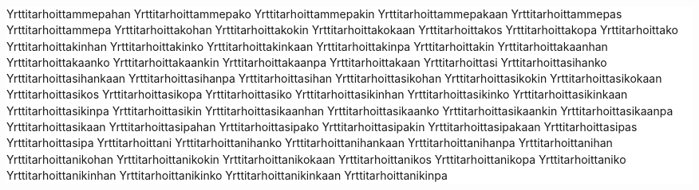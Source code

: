Yrttitarhoittammepahan
Yrttitarhoittammepako
Yrttitarhoittammepakin
Yrttitarhoittammepakaan
Yrttitarhoittammepas
Yrttitarhoittammepa
Yrttitarhoittakohan
Yrttitarhoittakokin
Yrttitarhoittakokaan
Yrttitarhoittakos
Yrttitarhoittakopa
Yrttitarhoittako
Yrttitarhoittakinhan
Yrttitarhoittakinko
Yrttitarhoittakinkaan
Yrttitarhoittakinpa
Yrttitarhoittakin
Yrttitarhoittakaanhan
Yrttitarhoittakaanko
Yrttitarhoittakaankin
Yrttitarhoittakaanpa
Yrttitarhoittakaan
Yrttitarhoittasi
Yrttitarhoittasihanko
Yrttitarhoittasihankaan
Yrttitarhoittasihanpa
Yrttitarhoittasihan
Yrttitarhoittasikohan
Yrttitarhoittasikokin
Yrttitarhoittasikokaan
Yrttitarhoittasikos
Yrttitarhoittasikopa
Yrttitarhoittasiko
Yrttitarhoittasikinhan
Yrttitarhoittasikinko
Yrttitarhoittasikinkaan
Yrttitarhoittasikinpa
Yrttitarhoittasikin
Yrttitarhoittasikaanhan
Yrttitarhoittasikaanko
Yrttitarhoittasikaankin
Yrttitarhoittasikaanpa
Yrttitarhoittasikaan
Yrttitarhoittasipahan
Yrttitarhoittasipako
Yrttitarhoittasipakin
Yrttitarhoittasipakaan
Yrttitarhoittasipas
Yrttitarhoittasipa
Yrttitarhoittani
Yrttitarhoittanihanko
Yrttitarhoittanihankaan
Yrttitarhoittanihanpa
Yrttitarhoittanihan
Yrttitarhoittanikohan
Yrttitarhoittanikokin
Yrttitarhoittanikokaan
Yrttitarhoittanikos
Yrttitarhoittanikopa
Yrttitarhoittaniko
Yrttitarhoittanikinhan
Yrttitarhoittanikinko
Yrttitarhoittanikinkaan
Yrttitarhoittanikinpa